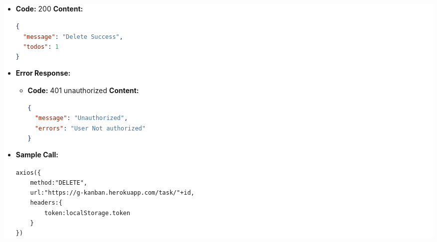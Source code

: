   - **Code:** 200 
    **Content:** 

    ```json
    {
      "message": "Delete Success",
      "todos": 1
    }
    ```

    

- **Error Response:**

  - **Code:** 401 unauthorized
    **Content:** 

    ```json
    {
      "message": "Unauthorized",
      "errors": "User Not authorized"
    }
    ```

    

- **Sample Call:**

  ```
  axios({
      method:"DELETE",
      url:"https://g-kanban.herokuapp.com/task/"+id,
      headers:{
          token:localStorage.token
      }
  })
  ```



